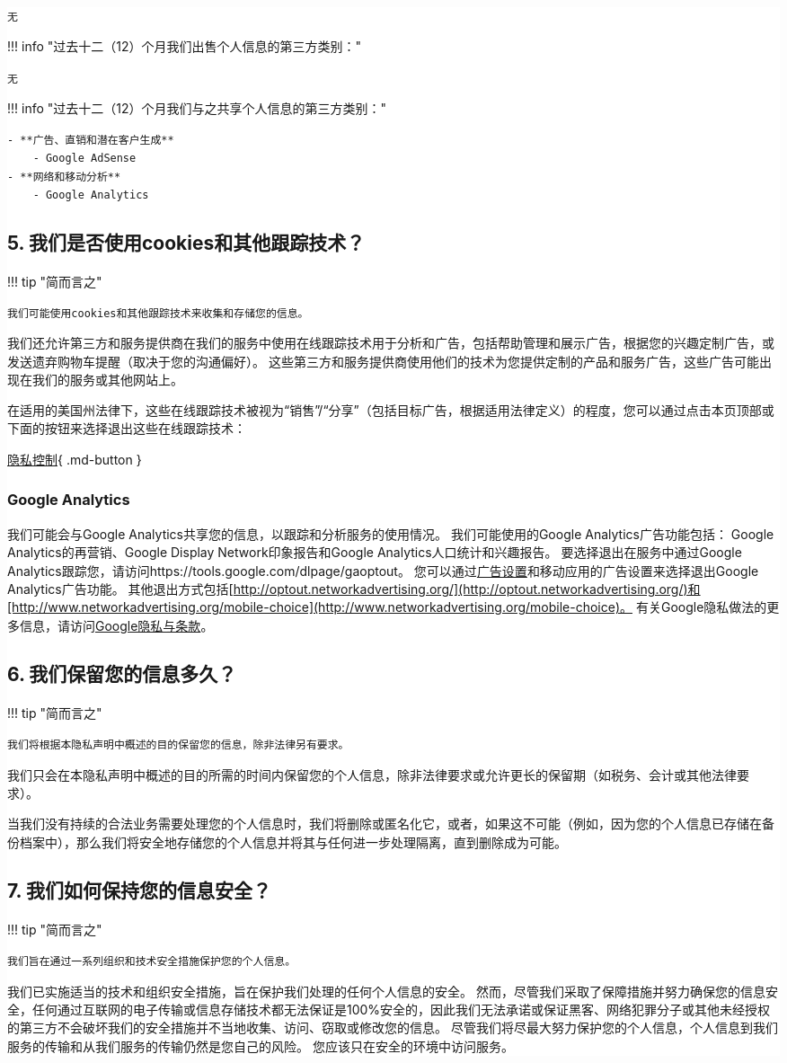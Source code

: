     无

!!! info "过去十二（12）个月我们出售个人信息的第三方类别："

    无

!!! info "过去十二（12）个月我们与之共享个人信息的第三方类别："

    - **广告、直销和潜在客户生成**
        - Google AdSense
    - **网络和移动分析**
        - Google Analytics

## 5. 我们是否使用cookies和其他跟踪技术？

!!! tip "简而言之"

    我们可能使用cookies和其他跟踪技术来收集和存储您的信息。

我们还允许第三方和服务提供商在我们的服务中使用在线跟踪技术用于分析和广告，包括帮助管理和展示广告，根据您的兴趣定制广告，或发送遗弃购物车提醒（取决于您的沟通偏好）。
这些第三方和服务提供商使用他们的技术为您提供定制的产品和服务广告，这些广告可能出现在我们的服务或其他网站上。

在适用的美国州法律下，这些在线跟踪技术被视为“销售”/“分享”（包括目标广告，根据适用法律定义）的程度，您可以通过点击本页顶部或下面的按钮来选择退出这些在线跟踪技术：

[隐私控制](#__consent){ .md-button }



### Google Analytics

我们可能会与Google Analytics共享您的信息，以跟踪和分析服务的使用情况。
我们可能使用的Google Analytics广告功能包括：
Google Analytics的再营销、Google Display Network印象报告和Google Analytics人口统计和兴趣报告。
要选择退出在服务中通过Google Analytics跟踪您，请访问https://tools.google.com/dlpage/gaoptout。
您可以通过[广告设置](https://adssettings.google.com)和移动应用的广告设置来选择退出Google Analytics广告功能。
其他退出方式包括[http://optout.networkadvertising.org/](http://optout.networkadvertising.org/)和[http://www.networkadvertising.org/mobile-choice](http://www.networkadvertising.org/mobile-choice)。
有关Google隐私做法的更多信息，请访问[Google隐私与条款](https://policies.google.com/privacy)。

## 6. 我们保留您的信息多久？

!!! tip "简而言之"

    我们将根据本隐私声明中概述的目的保留您的信息，除非法律另有要求。

我们只会在本隐私声明中概述的目的所需的时间内保留您的个人信息，除非法律要求或允许更长的保留期（如税务、会计或其他法律要求）。

当我们没有持续的合法业务需要处理您的个人信息时，我们将删除或匿名化它，或者，如果这不可能（例如，因为您的个人信息已存储在备份档案中），那么我们将安全地存储您的个人信息并将其与任何进一步处理隔离，直到删除成为可能。

## 7. 我们如何保持您的信息安全？

!!! tip "简而言之"

    我们旨在通过一系列组织和技术安全措施保护您的个人信息。

我们已实施适当的技术和组织安全措施，旨在保护我们处理的任何个人信息的安全。
然而，尽管我们采取了保障措施并努力确保您的信息安全，任何通过互联网的电子传输或信息存储技术都无法保证是100%安全的，因此我们无法承诺或保证黑客、网络犯罪分子或其他未经授权的第三方不会破坏我们的安全措施并不当地收集、访问、窃取或修改您的信息。
尽管我们将尽最大努力保护您的个人信息，个人信息到我们服务的传输和从我们服务的传输仍然是您自己的风险。
您应该只在安全的环境中访问服务。
